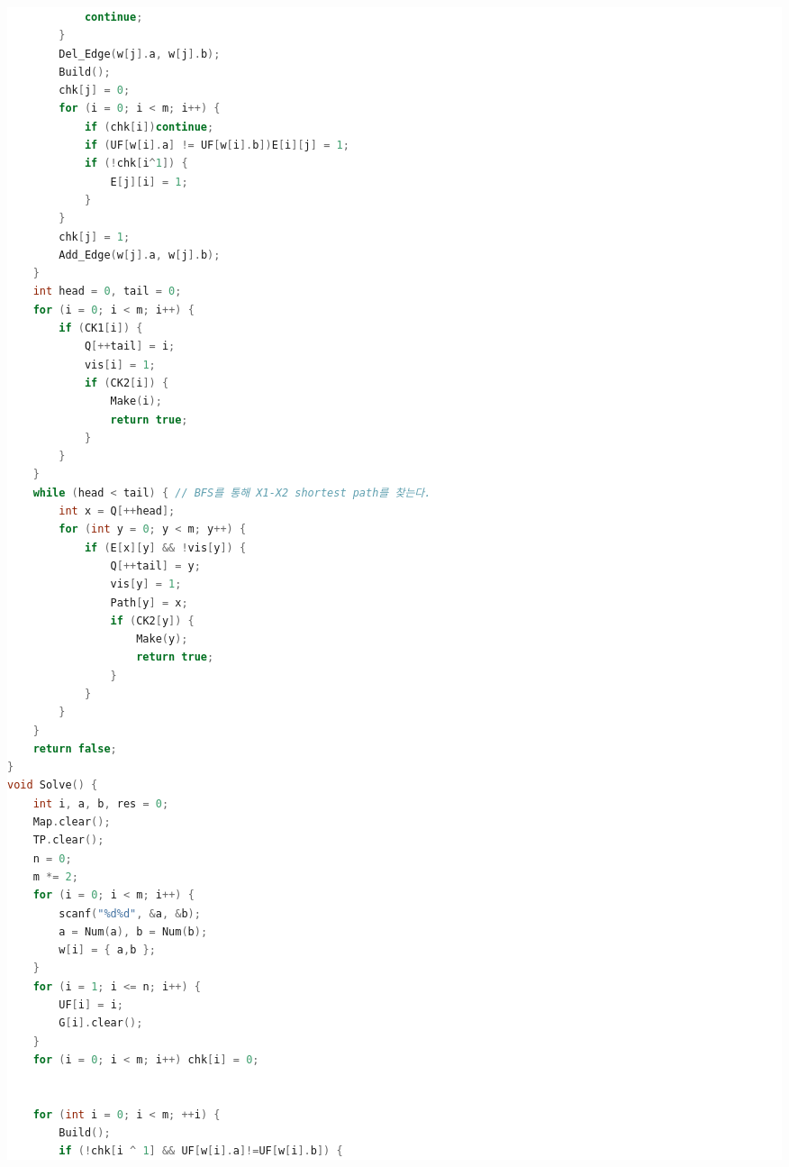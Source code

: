 ```cpp
			continue;
		}
		Del_Edge(w[j].a, w[j].b);
		Build();
		chk[j] = 0;
		for (i = 0; i < m; i++) {
			if (chk[i])continue;
			if (UF[w[i].a] != UF[w[i].b])E[i][j] = 1;
			if (!chk[i^1]) {
				E[j][i] = 1;
			}
		}
		chk[j] = 1;
		Add_Edge(w[j].a, w[j].b);
	}
	int head = 0, tail = 0;
	for (i = 0; i < m; i++) {
		if (CK1[i]) {
			Q[++tail] = i;
			vis[i] = 1;
			if (CK2[i]) {
				Make(i);
				return true;
			}
		}
	}
	while (head < tail) { // BFS를 통해 X1-X2 shortest path를 찾는다.
		int x = Q[++head];
		for (int y = 0; y < m; y++) {
			if (E[x][y] && !vis[y]) {
				Q[++tail] = y;
				vis[y] = 1;
				Path[y] = x;
				if (CK2[y]) {
					Make(y);
					return true;
				}
			}
		}
	}
	return false;
}
void Solve() {
	int i, a, b, res = 0;
	Map.clear();
	TP.clear();
	n = 0;
	m *= 2;
	for (i = 0; i < m; i++) {
		scanf("%d%d", &a, &b);
		a = Num(a), b = Num(b);
		w[i] = { a,b };
	}
	for (i = 1; i <= n; i++) {
		UF[i] = i;
		G[i].clear();
	}
	for (i = 0; i < m; i++) chk[i] = 0;


	for (int i = 0; i < m; ++i) {
		Build();
		if (!chk[i ^ 1] && UF[w[i].a]!=UF[w[i].b]) {
```